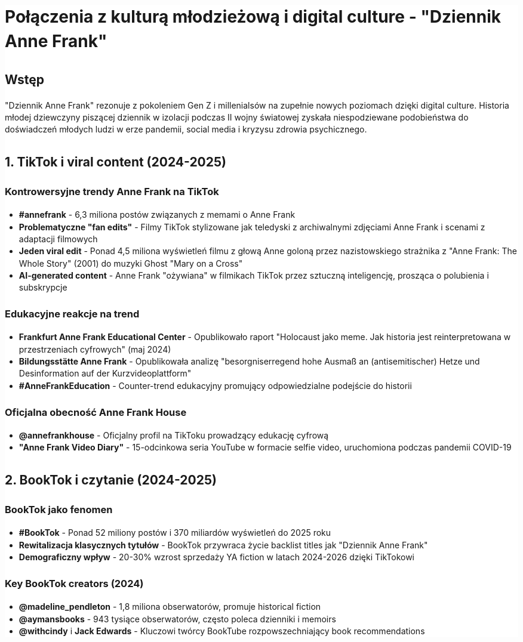 # Połączenia z kulturą młodzieżową i digital culture - "Dziennik Anne Frank"

## Wstęp

"Dziennik Anne Frank" rezonuje z pokoleniem Gen Z i millenialsów na zupełnie nowych poziomach dzięki digital culture. Historia młodej dziewczyny piszącej dziennik w izolacji podczas II wojny światowej zyskała niespodziewane podobieństwa do doświadczeń młodych ludzi w erze pandemii, social media i kryzysu zdrowia psychicznego.

## 1. TikTok i viral content (2024-2025)

### Kontrowersyjne trendy Anne Frank na TikTok
- **#annefrank** - 6,3 miliona postów związanych z memami o Anne Frank
- **Problematyczne "fan edits"** - Filmy TikTok stylizowane jak teledyski z archiwalnymi zdjęciami Anne Frank i scenami z adaptacji filmowych
- **Jeden viral edit** - Ponad 4,5 miliona wyświetleń filmu z głową Anne goloną przez nazistowskiego strażnika z "Anne Frank: The Whole Story" (2001) do muzyki Ghost "Mary on a Cross"
- **AI-generated content** - Anne Frank "ożywiana" w filmikach TikTok przez sztuczną inteligencję, prosząca o polubienia i subskrypcje

### Edukacyjne reakcje na trend
- **Frankfurt Anne Frank Educational Center** - Opublikowało raport "Holocaust jako meme. Jak historia jest reinterpretowana w przestrzeniach cyfrowych" (maj 2024)
- **Bildungsstätte Anne Frank** - Opublikowała analizę "besorgniserregend hohe Ausmaß an (antisemitischer) Hetze und Desinformation auf der Kurzvideoplattform"
- **#AnneFrankEducation** - Counter-trend edukacyjny promujący odpowiedzialne podejście do historii

### Oficjalna obecność Anne Frank House
- **@annefrankhouse** - Oficjalny profil na TikToku prowadzący edukację cyfrową
- **"Anne Frank Video Diary"** - 15-odcinkowa seria YouTube w formacie selfie video, uruchomiona podczas pandemii COVID-19

## 2. BookTok i czytanie (2024-2025)

### BookTok jako fenomen
- **#BookTok** - Ponad 52 miliony postów i 370 miliardów wyświetleń do 2025 roku
- **Rewitalizacja klasycznych tytułów** - BookTok przywraca życie backlist titles jak "Dziennik Anne Frank"
- **Demograficzny wpływ** - 20-30% wzrost sprzedaży YA fiction w latach 2024-2026 dzięki TikTokowi

### Key BookTok creators (2024)
- **@madeline_pendleton** - 1,8 miliona obserwatorów, promuje historical fiction
- **@aymansbooks** - 943 tysiące obserwatorów, często poleca dzienniki i memoirs
- **@withcindy** i **Jack Edwards** - Kluczowi twórcy BookTube rozpowszechniający book recommendations
